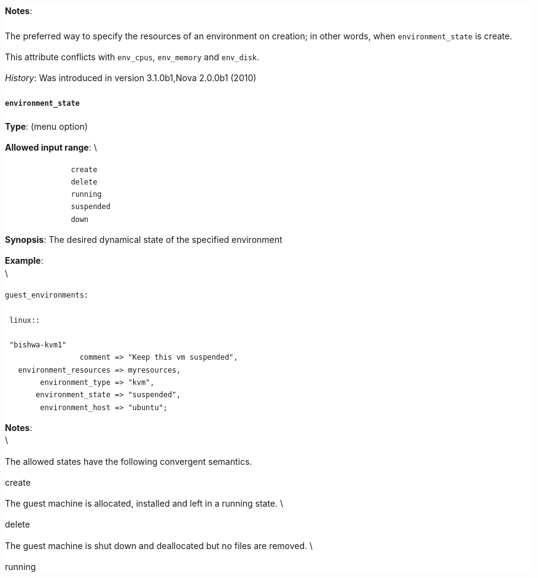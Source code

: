 ~~~~ {.verbatim}
~~~~

**Notes**:\
 \
 The preferred way to specify the resources of an environment on
creation; in other words, when `environment_state` is create.

This attribute conflicts with `env_cpus`, `env_memory` and `env_disk`.

*History*: Was introduced in version 3.1.0b1,Nova 2.0.0b1 (2010)

#### `environment_state`

**Type**: (menu option)

**Allowed input range**: \

~~~~ {.example}
               create
               delete
               running
               suspended
               down
~~~~

**Synopsis**: The desired dynamical state of the specified environment

**Example**:\
 \

~~~~ {.verbatim}
guest_environments:

 linux::

 "bishwa-kvm1"
                 comment => "Keep this vm suspended",
   environment_resources => myresources,
        environment_type => "kvm",
       environment_state => "suspended",
        environment_host => "ubuntu";

~~~~

**Notes**:\
 \

The allowed states have the following convergent semantics.

create

The guest machine is allocated, installed and left in a running state. \

delete

The guest machine is shut down and deallocated but no files are removed.
\

running
